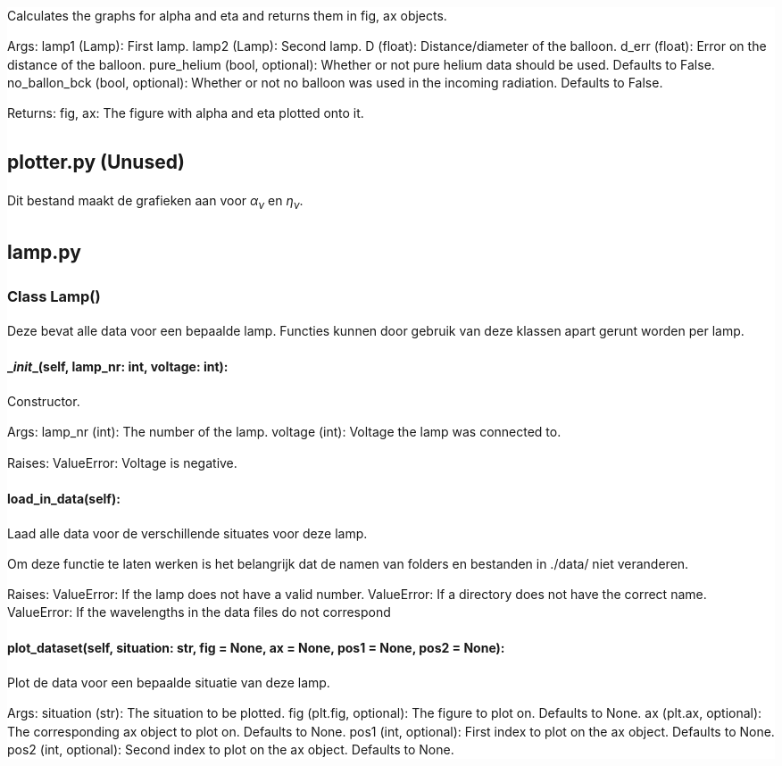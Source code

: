 Calculates the graphs for alpha and eta and returns them in fig, ax objects.

Args:
    lamp1 (Lamp): First lamp.
    lamp2 (Lamp): Second lamp.
    D (float): Distance/diameter of the balloon.
    d_err (float): Error on the distance of the balloon.
    pure_helium (bool, optional): Whether or not pure helium data should be used. Defaults to False.
    no_ballon_bck (bool, optional): Whether or not no balloon was used in the incoming radiation. Defaults to False.

Returns:
    fig, ax: The figure with alpha and eta plotted onto it.

## plotter.py (Unused)

Dit bestand maakt de grafieken aan voor $\alpha_\nu$ en $\eta_\nu$.

## lamp.py

### Class Lamp()

Deze bevat alle data voor een bepaalde lamp. Functies kunnen door gebruik van deze klassen apart gerunt worden per lamp.

#### \__init__(self, lamp_nr: int, voltage: int):

Constructor.

Args:
    lamp_nr (int): The number of the lamp.
    voltage (int): Voltage the lamp was connected to.

Raises:
    ValueError: Voltage is negative.

#### load_in_data(self):

Laad alle data voor de verschillende situates voor deze lamp.

Om deze functie te laten werken is het belangrijk dat de namen van folders en bestanden in ./data/ niet veranderen.

Raises:
    ValueError: If the lamp does not have a valid number.
    ValueError: If a directory does not have the correct name.
    ValueError: If the wavelengths in the data files do not correspond

#### plot_dataset(self, situation: str, fig = None, ax = None, pos1 = None, pos2 = None):

Plot de data voor een bepaalde situatie van deze lamp.

Args:
    situation (str): The situation to be plotted.
    fig (plt.fig, optional): The figure to plot on. Defaults to None.
    ax (plt.ax, optional): The corresponding ax object to plot on. Defaults to None.
    pos1 (int, optional): First index to plot on the ax object. Defaults to None.
    pos2 (int, optional): Second index to plot on the ax object. Defaults to None.
